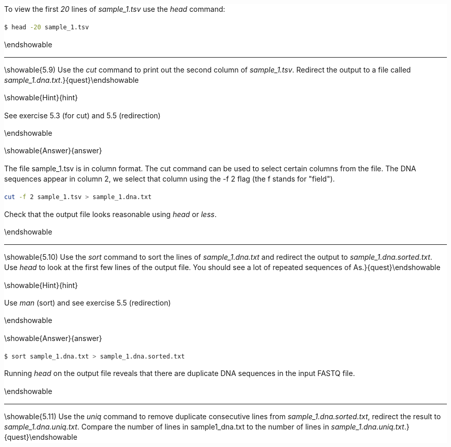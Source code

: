 To view the first *20* lines of *sample_1.tsv* use the *head* command:

```sh
$ head -20 sample_1.tsv
```

\endshowable

---

\showable{5.9) Use the *cut* command to print out the second column of *sample_1.tsv*. Redirect the 
output to a file called *sample_1.dna.txt*.}{quest}\endshowable

\showable{Hint}{hint}

See exercise 5.3 (for cut) and 5.5 (redirection)

\endshowable

\showable{Answer}{answer}

The file sample_1.tsv is in column format. The cut command can be used to select certain columns 
from the file. The DNA sequences appear in column 2, we select that column using the -f 2 flag 
(the f stands for "field").

```sh
cut -f 2 sample_1.tsv > sample_1.dna.txt
```

Check that the output file looks reasonable using *head* or *less*.

\endshowable

---

\showable{5.10) Use the *sort* command to sort the lines of *sample_1.dna.txt* and redirect the output to 
*sample_1.dna.sorted.txt*. Use *head* to look at the first few lines of the output file. You should 
see a lot of repeated sequences of As.}{quest}\endshowable

\showable{Hint}{hint}

Use *man* (sort) and see exercise 5.5 (redirection)

\endshowable

\showable{Answer}{answer}

```sh
$ sort sample_1.dna.txt > sample_1.dna.sorted.txt
```

Running *head* on the output file reveals that there are duplicate DNA sequences in the input FASTQ 
file.

\endshowable

---

\showable{5.11) Use the *uniq* command to remove duplicate consecutive lines from *sample_1.dna.sorted.txt*, 
redirect the result to *sample_1.dna.uniq.txt*. Compare the number of lines in sample1_dna.txt to 
the number of lines in *sample_1.dna.uniq.txt*.}{quest}\endshowable
